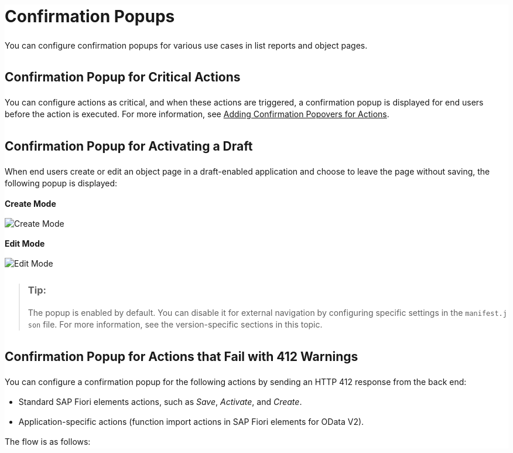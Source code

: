 

# Confirmation Popups

You can configure confirmation popups for various use cases in list reports and object pages.



<a name="loio9a536627a6a94de084b0605eb164d2c8__section_vsd_ckr_vsb"/>

## Confirmation Popup for Critical Actions

You can configure actions as critical, and when these actions are triggered, a confirmation popup is displayed for end users before the action is executed. For more information, see [Adding Confirmation Popovers for Actions](adding-confirmation-popovers-for-actions-87130de.md).



<a name="loio9a536627a6a94de084b0605eb164d2c8__section_yms_cz4_wpb"/>

## Confirmation Popup for Activating a Draft

When end users create or edit an object page in a draft-enabled application and choose to leave the page without saving, the following popup is displayed:

  
  
**Create Mode**

![](images/Confirmation_Popup_for_Draft_Discard_-_Create_Mode_8e59d66.png "Create Mode")

  
  
**Edit Mode**

![](images/Confirmation_Popup_for_Discard_Draft_-_Edit_Mode_b43cd41.png "Edit Mode")

> ### Tip:  
> The popup is enabled by default. You can disable it for external navigation by configuring specific settings in the `manifest.json` file. For more information, see the version-specific sections in this topic.



<a name="loio9a536627a6a94de084b0605eb164d2c8__section_n3z_htm_vsb"/>

## Confirmation Popup for Actions that Fail with 412 Warnings

You can configure a confirmation popup for the following actions by sending an HTTP 412 response from the back end:

-   Standard SAP Fiori elements actions, such as *Save*, *Activate*, and *Create*.

-   Application-specific actions \(function import actions in SAP Fiori elements for OData V2\).


The flow is as follows:
